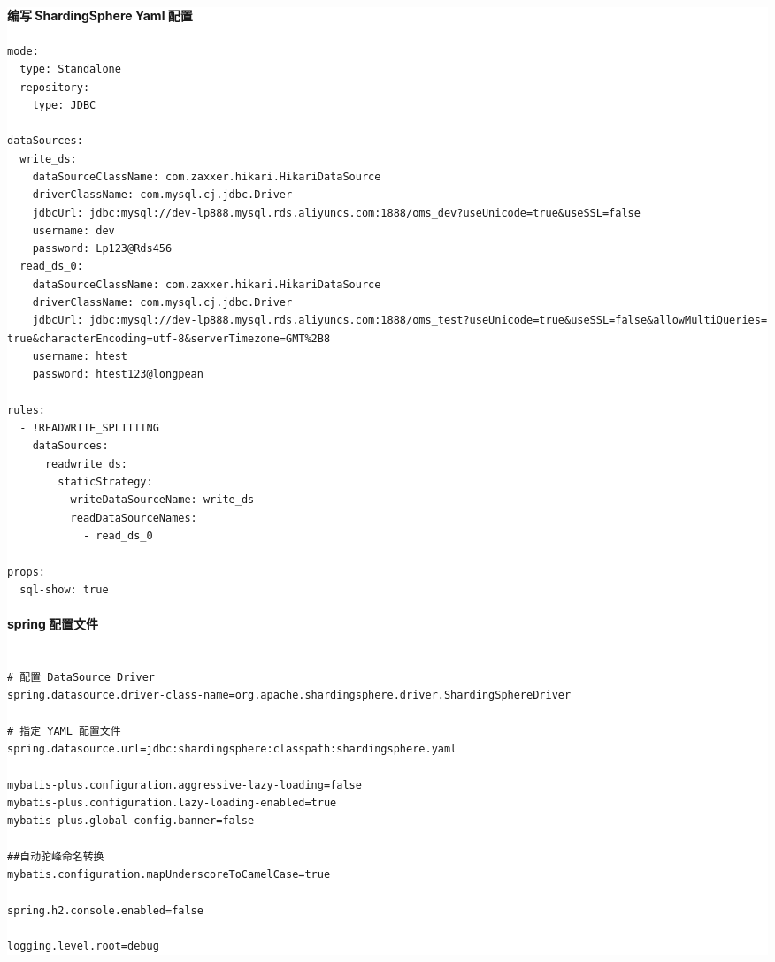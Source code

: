 #### 编写 ShardingSphere Yaml 配置

```
mode:
  type: Standalone
  repository:
    type: JDBC

dataSources:
  write_ds:
    dataSourceClassName: com.zaxxer.hikari.HikariDataSource
    driverClassName: com.mysql.cj.jdbc.Driver
    jdbcUrl: jdbc:mysql://dev-lp888.mysql.rds.aliyuncs.com:1888/oms_dev?useUnicode=true&useSSL=false
    username: dev
    password: Lp123@Rds456
  read_ds_0:
    dataSourceClassName: com.zaxxer.hikari.HikariDataSource
    driverClassName: com.mysql.cj.jdbc.Driver
    jdbcUrl: jdbc:mysql://dev-lp888.mysql.rds.aliyuncs.com:1888/oms_test?useUnicode=true&useSSL=false&allowMultiQueries=true&characterEncoding=utf-8&serverTimezone=GMT%2B8
    username: htest
    password: htest123@longpean

rules:
  - !READWRITE_SPLITTING
    dataSources:
      readwrite_ds:
        staticStrategy:
          writeDataSourceName: write_ds
          readDataSourceNames:
            - read_ds_0

props:
  sql-show: true
```

#### spring 配置文件

```

# 配置 DataSource Driver
spring.datasource.driver-class-name=org.apache.shardingsphere.driver.ShardingSphereDriver

# 指定 YAML 配置文件
spring.datasource.url=jdbc:shardingsphere:classpath:shardingsphere.yaml

mybatis-plus.configuration.aggressive-lazy-loading=false
mybatis-plus.configuration.lazy-loading-enabled=true
mybatis-plus.global-config.banner=false

##自动驼峰命名转换
mybatis.configuration.mapUnderscoreToCamelCase=true

spring.h2.console.enabled=false

logging.level.root=debug
```
